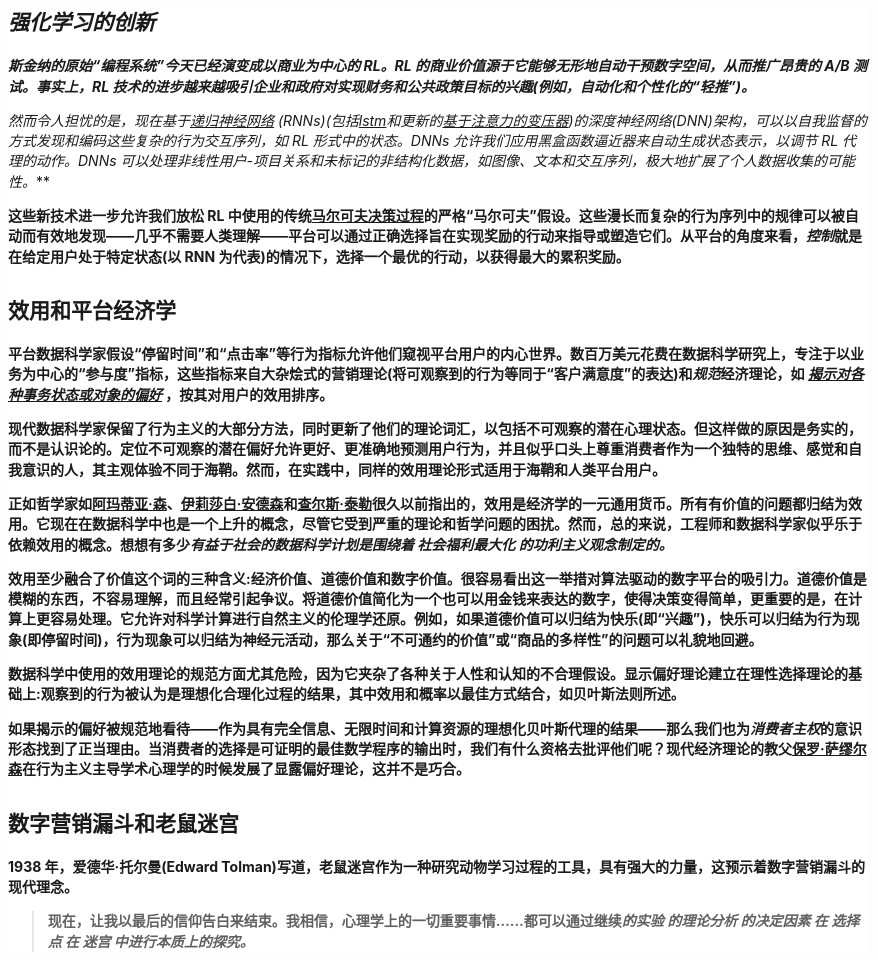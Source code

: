 ## ***强化学习的创新***

***斯金纳的原始“编程系统”今天已经演变成以商业为中心的 RL。RL 的商业价值源于它能够无形地自动干预数字空间，从而推广昂贵的 A/B 测试。事实上，RL 技术的进步越来越吸引企业和政府对实现财务和公共政策目标的兴趣(例如，自动化和个性化的“轻推”)。***

***然而令人担忧的是，现在基于[递归神经网络](https://en.wikipedia.org/wiki/Recurrent_neural_network) (RNNs)(包括[lstm](https://en.wikipedia.org/wiki/Long_short-term_memory)和更新的[基于注意力的变压器](https://en.wikipedia.org/wiki/Transformer_(machine_learning_model)))的深度神经网络(DNN)架构，可以以自我监督的方式发现和编码这些复杂的行为交互序列，如 RL 形式中的*状态*。DNNs 允许我们应用黑盒函数逼近器来自动生成状态表示，以调节 RL 代理的动作。DNNs 可以处理非线性用户-项目关系和未标记的非结构化数据，如图像、文本和交互序列，极大地扩展了个人数据收集的可能性。***

**这些新技术进一步允许我们放松 RL 中使用的传统[马尔可夫决策过程](https://en.wikipedia.org/wiki/Markov_decision_process)的严格“马尔可夫”假设。这些漫长而复杂的行为序列中的规律可以被自动而有效地发现——几乎不需要人类理解——平台可以通过正确选择旨在实现奖励的行动来指导或塑造它们。从平台的角度来看，*控制*就是在给定用户处于特定状态(以 RNN 为代表)的情况下，选择一个最优的行动，以获得最大的累积奖励。**

## **效用和平台经济学**

**平台数据科学家假设“停留时间”和“点击率”等行为指标允许他们窥视平台用户的内心世界。数百万美元花费在数据科学研究上，专注于以业务为中心的“参与度”指标，这些指标来自大杂烩式的营销理论(将可观察到的行为等同于“客户满意度”的表达)和*规范*经济理论，如 [*揭示对各种事务状态或对象的偏好*](https://en.wikipedia.org/wiki/Revealed_preference) ，按其对用户的效用排序。**

**现代数据科学家保留了行为主义的大部分方法，同时更新了他们的理论词汇，以包括不可观察的潜在心理状态。但这样做的原因是务实的，而不是认识论的。定位不可观察的潜在偏好允许更好、更准确地预测用户行为，并且似乎口头上尊重消费者作为一个独特的思维、感觉和自我意识的人，其主观体验不同于海鞘。然而，在实践中，同样的效用理论形式适用于海鞘和人类平台用户。**

**正如哲学家如[阿玛蒂亚·森](https://en.wikipedia.org/wiki/Amartya_Sen)、[伊莉莎白·安德森](https://en.wikipedia.org/wiki/Elizabeth_S._Anderson)和[查尔斯·泰勒](https://en.wikipedia.org/wiki/Charles_Taylor_(philosopher))很久以前指出的，效用是经济学的一元通用货币。所有有价值的问题都归结为效用。它现在在数据科学中也是一个上升的概念，尽管它受到严重的理论和哲学问题的困扰。然而，总的来说，工程师和数据科学家似乎乐于依赖效用的概念。想想有多少[](https://www.dssgfellowship.org/)*有益于社会的数据科学计划是围绕着 ***社会福利最大化*** 的功利主义观念制定的。***

**效用至少融合了价值这个词的三种含义:经济价值、道德价值和数字价值。很容易看出这一举措对算法驱动的数字平台的吸引力。道德价值是模糊的东西，不容易理解，而且经常引起争议。将道德价值简化为一个也可以用金钱来表达的数字，使得决策变得简单，更重要的是，在计算上更容易处理。它允许对科学计算进行自然主义的伦理学还原。例如，如果道德价值可以归结为快乐(即“兴趣”)，快乐可以归结为行为现象(即停留时间)，行为现象可以归结为神经元活动，那么关于“不可通约的价值”或“商品的多样性”的问题可以礼貌地回避。**

**数据科学中使用的效用理论的规范方面尤其危险，因为它夹杂了各种关于人性和认知的不合理假设。显示偏好理论建立在理性选择理论的基础上:观察到的行为被认为是理想化合理化过程的结果，其中效用和概率以最佳方式结合，如贝叶斯法则所述。**

**如果揭示的偏好被规范地看待——作为具有完全信息、无限时间和计算资源的理想化贝叶斯代理的结果——那么我们也为*消费者主权*的意识形态找到了正当理由。当消费者的选择是可证明的最佳数学程序的输出时，我们有什么资格去批评他们呢？现代经济理论的教父[保罗·萨缪尔森](https://en.wikipedia.org/wiki/Paul_Samuelson)在行为主义主导学术心理学的时候发展了显露偏好理论，这并不是巧合。**

## **数字营销漏斗和老鼠迷宫**

**1938 年，爱德华·托尔曼(Edward Tolman)写道，老鼠迷宫作为一种研究动物学习过程的工具，具有强大的力量，这预示着数字营销漏斗的现代理念。**

> **现在，让我以最后的信仰告白来结束。我相信，心理学上的一切重要事情……都可以通过继续****的实验*** 的理论分析 ***的决定因素*** 在 ***选择点*** 在 ***迷宫*** 中进行本质上的探究。***
